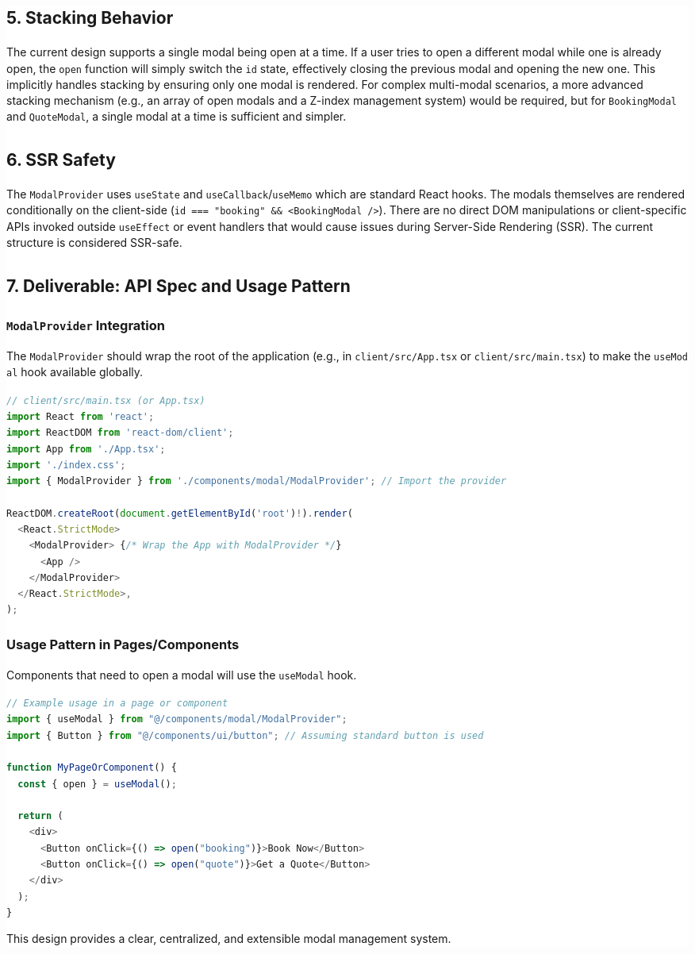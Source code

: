 ## 5. Stacking Behavior

The current design supports a single modal being open at a time. If a user tries to open a different modal while one is already open, the `open` function will simply switch the `id` state, effectively closing the previous modal and opening the new one. This implicitly handles stacking by ensuring only one modal is rendered. For complex multi-modal scenarios, a more advanced stacking mechanism (e.g., an array of open modals and a Z-index management system) would be required, but for `BookingModal` and `QuoteModal`, a single modal at a time is sufficient and simpler.

## 6. SSR Safety

The `ModalProvider` uses `useState` and `useCallback`/`useMemo` which are standard React hooks. The modals themselves are rendered conditionally on the client-side (`id === "booking" && <BookingModal />`). There are no direct DOM manipulations or client-specific APIs invoked outside `useEffect` or event handlers that would cause issues during Server-Side Rendering (SSR). The current structure is considered SSR-safe.

## 7. Deliverable: API Spec and Usage Pattern

### `ModalProvider` Integration

The `ModalProvider` should wrap the root of the application (e.g., in `client/src/App.tsx` or `client/src/main.tsx`) to make the `useModal` hook available globally.

```typescript
// client/src/main.tsx (or App.tsx)
import React from 'react';
import ReactDOM from 'react-dom/client';
import App from './App.tsx';
import './index.css';
import { ModalProvider } from './components/modal/ModalProvider'; // Import the provider

ReactDOM.createRoot(document.getElementById('root')!).render(
  <React.StrictMode>
    <ModalProvider> {/* Wrap the App with ModalProvider */}
      <App />
    </ModalProvider>
  </React.StrictMode>,
);
```

### Usage Pattern in Pages/Components

Components that need to open a modal will use the `useModal` hook.

```typescript
// Example usage in a page or component
import { useModal } from "@/components/modal/ModalProvider";
import { Button } from "@/components/ui/button"; // Assuming standard button is used

function MyPageOrComponent() {
  const { open } = useModal();

  return (
    <div>
      <Button onClick={() => open("booking")}>Book Now</Button>
      <Button onClick={() => open("quote")}>Get a Quote</Button>
    </div>
  );
}
```

This design provides a clear, centralized, and extensible modal management system.